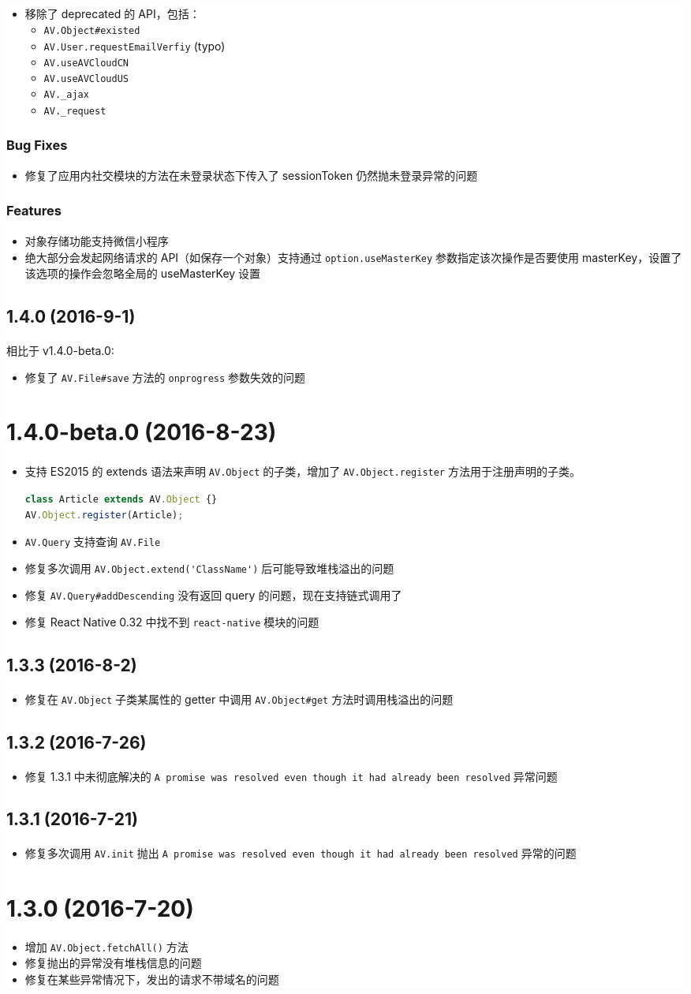 * 移除了 deprecated 的 API，包括：
  - `AV.Object#existed`
  - `AV.User.requestEmailVerfiy` (typo)
  - `AV.useAVCloudCN`
  - `AV.useAVCloudUS`
  - `AV._ajax`
  - `AV._request`

### Bug Fixes
* 修复了应用内社交模块的方法在未登录状态下传入了 sessionToken 仍然抛未登录异常的问题

### Features
* 对象存储功能支持微信小程序
* 绝大部分会发起网络请求的 API（如保存一个对象）支持通过 `option.useMasterKey` 参数指定该次操作是否要使用 masterKey，设置了该选项的操作会忽略全局的 useMasterKey 设置

## 1.4.0 (2016-9-1)
相比于 v1.4.0-beta.0:
* 修复了 `AV.File#save` 方法的 `onprogress` 参数失效的问题

# 1.4.0-beta.0 (2016-8-23)
* 支持 ES2015 的 extends 语法来声明 `AV.Object` 的子类，增加了 `AV.Object.register` 方法用于注册声明的子类。

  ```javascript
  class Article extends AV.Object {}
  AV.Object.register(Article);
  ```

* `AV.Query` 支持查询 `AV.File`
* 修复多次调用 `AV.Object.extend('ClassName')` 后可能导致堆栈溢出的问题
* 修复 `AV.Query#addDescending` 没有返回 query 的问题，现在支持链式调用了
* 修复 React Native 0.32 中找不到 `react-native` 模块的问题

## 1.3.3 (2016-8-2)
* 修复在 `AV.Object` 子类某属性的 getter 中调用 `AV.Object#get` 方法时调用栈溢出的问题

## 1.3.2 (2016-7-26)
* 修复 1.3.1 中未彻底解决的 `A promise was resolved even though it had already been resolved` 异常问题

## 1.3.1 (2016-7-21)
* 修复多次调用 `AV.init` 抛出 `A promise was resolved even though it had already been resolved` 异常的问题

# 1.3.0 (2016-7-20)
* 增加 `AV.Object.fetchAll()` 方法
* 修复抛出的异常没有堆栈信息的问题
* 修复在某些异常情况下，发出的请求不带域名的问题
